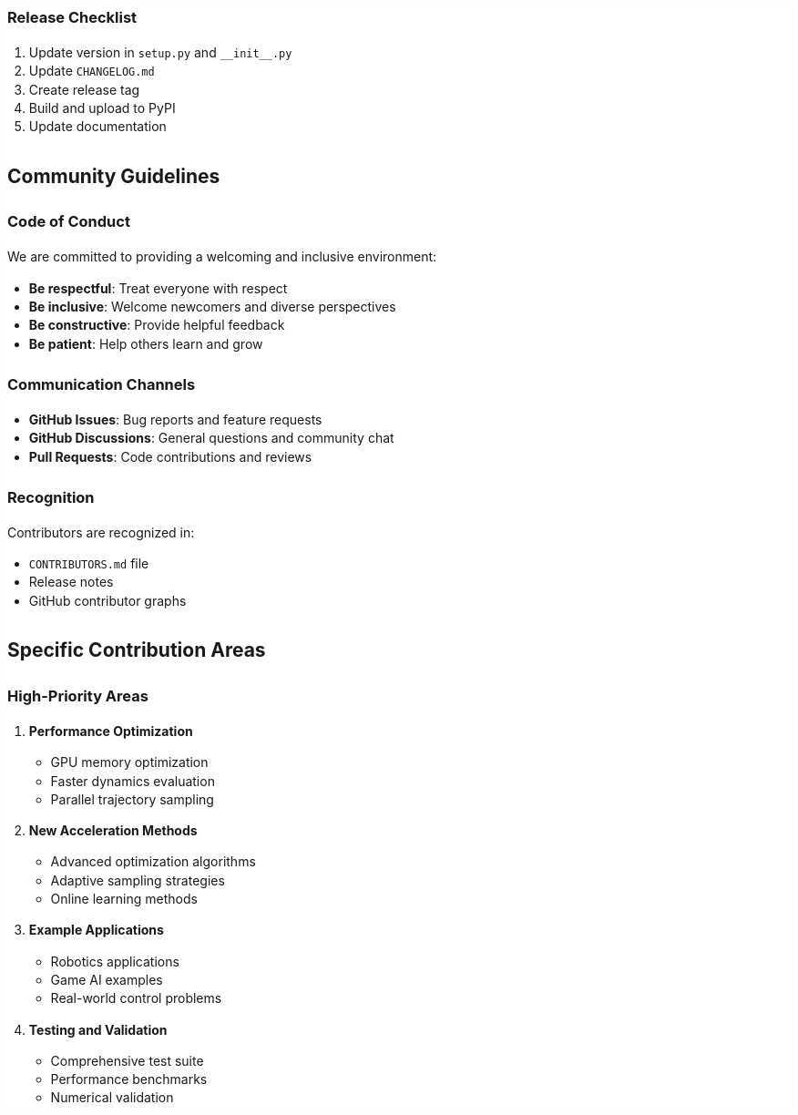 ### Release Checklist

1. Update version in `setup.py` and `__init__.py`
2. Update `CHANGELOG.md`
3. Create release tag
4. Build and upload to PyPI
5. Update documentation

## Community Guidelines

### Code of Conduct

We are committed to providing a welcoming and inclusive environment:

- **Be respectful**: Treat everyone with respect
- **Be inclusive**: Welcome newcomers and diverse perspectives
- **Be constructive**: Provide helpful feedback
- **Be patient**: Help others learn and grow

### Communication Channels

- **GitHub Issues**: Bug reports and feature requests
- **GitHub Discussions**: General questions and community chat
- **Pull Requests**: Code contributions and reviews

### Recognition

Contributors are recognized in:
- `CONTRIBUTORS.md` file
- Release notes
- GitHub contributor graphs

## Specific Contribution Areas

### High-Priority Areas

1. **Performance Optimization**
   - GPU memory optimization
   - Faster dynamics evaluation
   - Parallel trajectory sampling

2. **New Acceleration Methods**
   - Advanced optimization algorithms
   - Adaptive sampling strategies
   - Online learning methods

3. **Example Applications**
   - Robotics applications
   - Game AI examples
   - Real-world control problems

4. **Testing and Validation**
   - Comprehensive test suite
   - Performance benchmarks
   - Numerical validation
